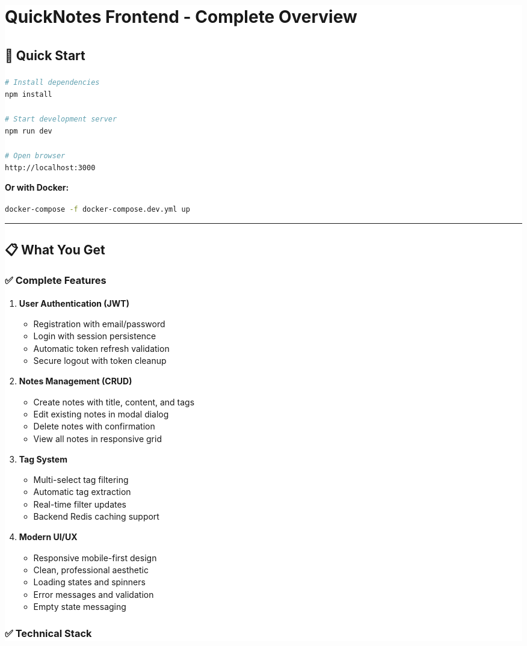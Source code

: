 # QuickNotes Frontend - Complete Overview

## 🚀 Quick Start

```bash
# Install dependencies
npm install

# Start development server
npm run dev

# Open browser
http://localhost:3000
```

**Or with Docker:**

```bash
docker-compose -f docker-compose.dev.yml up
```

---

## 📋 What You Get

### ✅ Complete Features

1. **User Authentication (JWT)**
   - Registration with email/password
   - Login with session persistence
   - Automatic token refresh validation
   - Secure logout with token cleanup

2. **Notes Management (CRUD)**
   - Create notes with title, content, and tags
   - Edit existing notes in modal dialog
   - Delete notes with confirmation
   - View all notes in responsive grid

3. **Tag System**
   - Multi-select tag filtering
   - Automatic tag extraction
   - Real-time filter updates
   - Backend Redis caching support

4. **Modern UI/UX**
   - Responsive mobile-first design
   - Clean, professional aesthetic
   - Loading states and spinners
   - Error messages and validation
   - Empty state messaging

### ✅ Technical Stack
